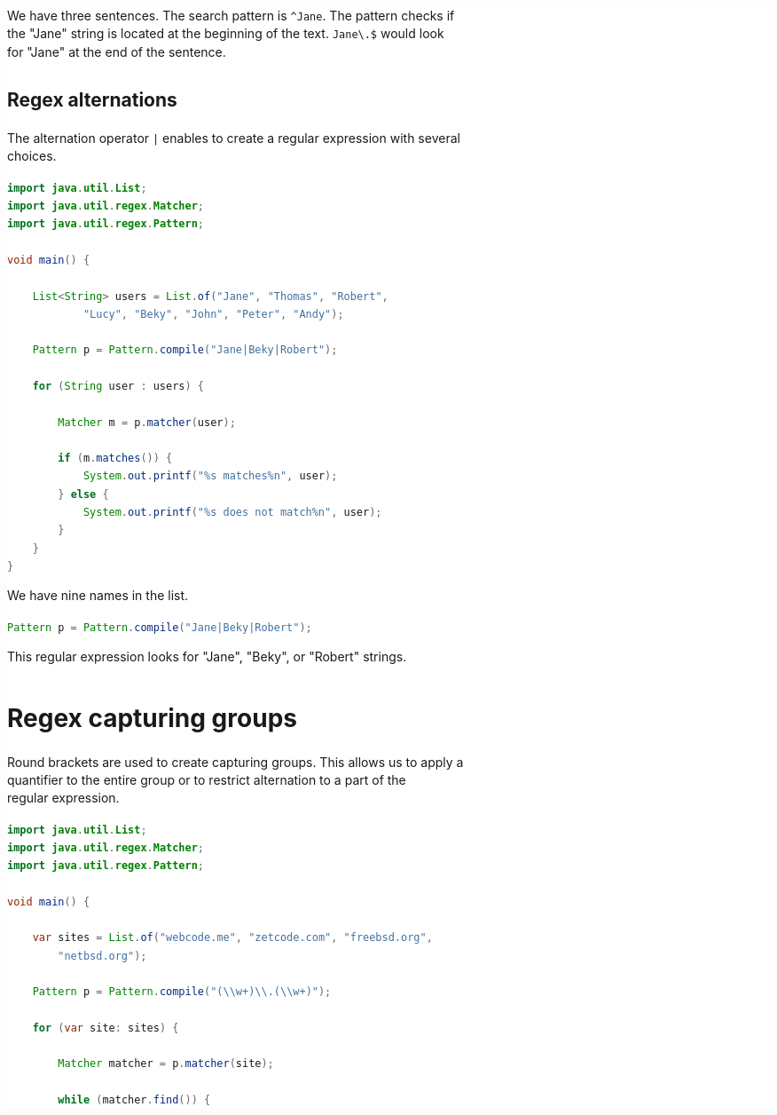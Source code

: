 We have three sentences. The search pattern is `^Jane`. The pattern checks if  
the "Jane" string is located at the beginning of the text. `Jane\.$` would look  
for "Jane" at the end of the sentence.  

## Regex alternations

The alternation operator `|` enables to create a regular expression with several  
choices.  

```java
import java.util.List;
import java.util.regex.Matcher;
import java.util.regex.Pattern;

void main() {

    List<String> users = List.of("Jane", "Thomas", "Robert",
            "Lucy", "Beky", "John", "Peter", "Andy");

    Pattern p = Pattern.compile("Jane|Beky|Robert");

    for (String user : users) {

        Matcher m = p.matcher(user);

        if (m.matches()) {
            System.out.printf("%s matches%n", user);
        } else {
            System.out.printf("%s does not match%n", user);
        }
    }
}
```

We have nine names in the list.

```java
Pattern p = Pattern.compile("Jane|Beky|Robert");
```

This regular expression looks for "Jane", "Beky", or "Robert" strings.

# Regex capturing groups

Round brackets are used to create capturing groups. This allows us to apply a  
quantifier to the entire group or to restrict alternation to a part of the  
regular expression.  

```java
import java.util.List;
import java.util.regex.Matcher;
import java.util.regex.Pattern;

void main() {

    var sites = List.of("webcode.me", "zetcode.com", "freebsd.org",
        "netbsd.org");

    Pattern p = Pattern.compile("(\\w+)\\.(\\w+)");

    for (var site: sites) {

        Matcher matcher = p.matcher(site);

        while (matcher.find()) {

```